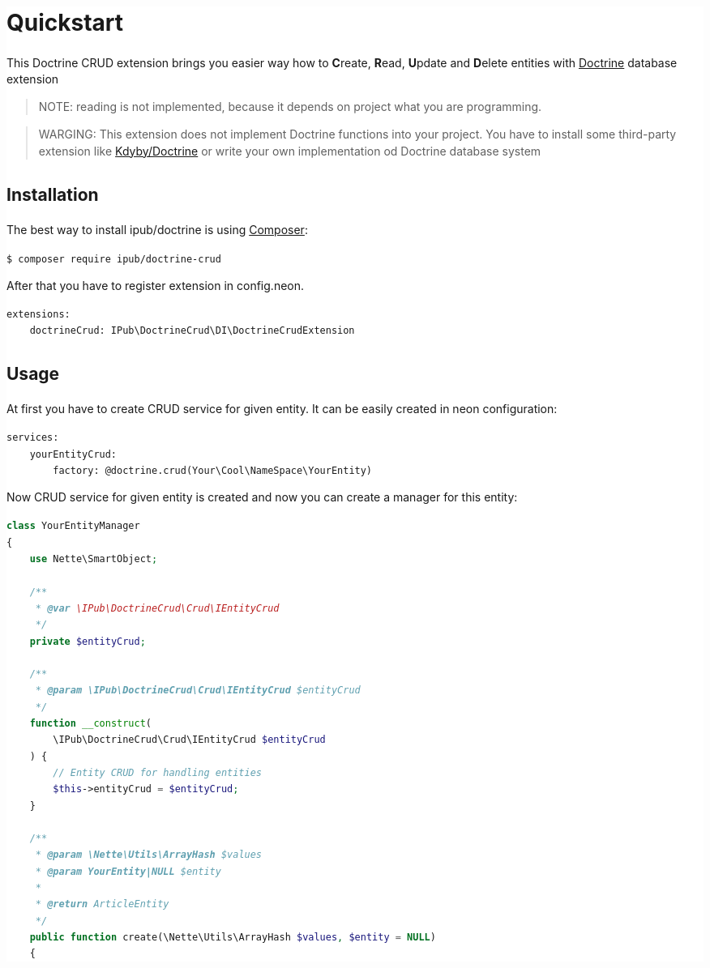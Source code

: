 # Quickstart

This Doctrine CRUD extension brings you easier way how to **C**reate, **R**ead, **U**pdate and **D**elete entities with [Doctrine](http://doctrine-project.org/) database extension

> NOTE: reading is not implemented, because it depends on project what you are programming.

> WARGING: This extension does not implement Doctrine functions into your project. You have to install some third-party extension like [Kdyby/Doctrine](https://github.com/kdyby/doctrine) or write your own implementation od Doctrine database system

## Installation

The best way to install ipub/doctrine is using [Composer](http://getcomposer.org/):

```sh
$ composer require ipub/doctrine-crud
```

After that you have to register extension in config.neon.

```neon
extensions:
    doctrineCrud: IPub\DoctrineCrud\DI\DoctrineCrudExtension
```

## Usage

At first you have to create CRUD service for given entity. It can be easily created in neon configuration:

```neon
services:
    yourEntityCrud:
        factory: @doctrine.crud(Your\Cool\NameSpace\YourEntity)
```

Now CRUD service for given entity is created and now you can create a manager for this entity:

```php
class YourEntityManager
{
    use Nette\SmartObject;

    /**
     * @var \IPub\DoctrineCrud\Crud\IEntityCrud
     */
    private $entityCrud;

    /**
     * @param \IPub\DoctrineCrud\Crud\IEntityCrud $entityCrud
     */
    function __construct(
        \IPub\DoctrineCrud\Crud\IEntityCrud $entityCrud
    ) {
        // Entity CRUD for handling entities
        $this->entityCrud = $entityCrud;
    }

    /**
     * @param \Nette\Utils\ArrayHash $values
     * @param YourEntity|NULL $entity
     *
     * @return ArticleEntity
     */
    public function create(\Nette\Utils\ArrayHash $values, $entity = NULL)
    {
```
